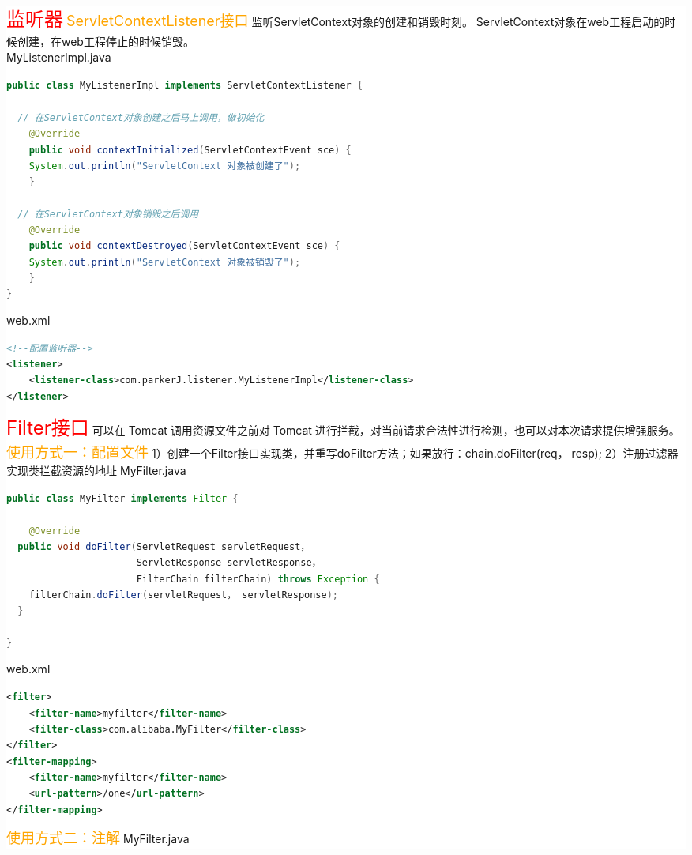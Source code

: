 <font color="red" size="5px">监听器</font>
<font color="orange" size="4px">ServletContextListener接口</font>
监听ServletContext对象的创建和销毁时刻。 
ServletContext对象在web工程启动的时候创建，在web工程停止的时候销毁。  
MyListenerImpl.java

```java
public class MyListenerImpl implements ServletContextListener { 

  // 在ServletContext对象创建之后马上调用，做初始化 
	@Override 
	public void contextInitialized(ServletContextEvent sce) { 
	System.out.println("ServletContext 对象被创建了"); 
	}
	
  // 在ServletContext对象销毁之后调用 
	@Override 
	public void contextDestroyed(ServletContextEvent sce) { 
	System.out.println("ServletContext 对象被销毁了"); 
	} 
}
```
web.xml
```xml
<!--配置监听器--> 
<listener> 
	<listener-class>com.parkerJ.listener.MyListenerImpl</listener-class>
</listener>
```
<font color="red" size="5px">Filter接口</font>
可以在 Tomcat 调用资源文件之前对 Tomcat 进行拦截，对当前请求合法性进行检测，也可以对本次请求提供增强服务。
<font color="orange" size="4px">使用方式一：配置文件</font>
1）创建一个Filter接口实现类，并重写doFilter方法；如果放行：chain.doFilter(req， resp);
2）注册过滤器实现类拦截资源的地址
MyFilter.java

```java
public class MyFilter implements Filter {
  
    @Override
  public void doFilter(ServletRequest servletRequest， 
                       ServletResponse servletResponse， 
                       FilterChain filterChain) throws Exception {
    filterChain.doFilter(servletRequest， servletResponse);
  }
  
}
```

web.xml

```xml
<filter>
	<filter-name>myfilter</filter-name>
	<filter-class>com.alibaba.MyFilter</filter-class>
</filter>
<filter-mapping>
	<filter-name>myfilter</filter-name>
	<url-pattern>/one</url-pattern>
</filter-mapping>
```
<font color="orange" size="4px">使用方式二：注解</font>
MyFilter.java

